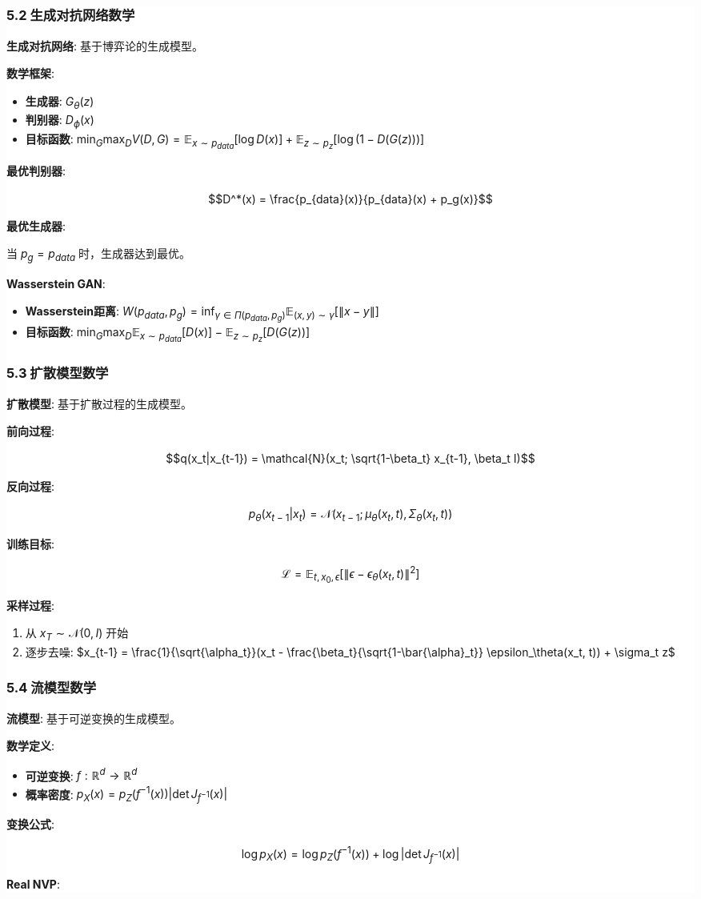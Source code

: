 ### 5.2 生成对抗网络数学

**生成对抗网络**: 基于博弈论的生成模型。

**数学框架**:

- **生成器**: $G_\theta(z)$
- **判别器**: $D_\phi(x)$
- **目标函数**: $\min_G \max_D V(D,G) = \mathbb{E}_{x \sim p_{data}}[\log D(x)] + \mathbb{E}_{z \sim p_z}[\log(1-D(G(z)))]$

**最优判别器**:

$$D^*(x) = \frac{p_{data}(x)}{p_{data}(x) + p_g(x)}$$

**最优生成器**:

当 $p_g = p_{data}$ 时，生成器达到最优。

**Wasserstein GAN**:

- **Wasserstein距离**: $W(p_{data}, p_g) = \inf_{\gamma \in \Pi(p_{data}, p_g)} \mathbb{E}_{(x,y) \sim \gamma}[\|x-y\|]$
- **目标函数**: $\min_G \max_D \mathbb{E}_{x \sim p_{data}}[D(x)] - \mathbb{E}_{z \sim p_z}[D(G(z))]$

### 5.3 扩散模型数学

**扩散模型**: 基于扩散过程的生成模型。

**前向过程**:

$$q(x_t|x_{t-1}) = \mathcal{N}(x_t; \sqrt{1-\beta_t} x_{t-1}, \beta_t I)$$

**反向过程**:

$$p_\theta(x_{t-1}|x_t) = \mathcal{N}(x_{t-1}; \mu_\theta(x_t, t), \Sigma_\theta(x_t, t))$$

**训练目标**:

$$\mathcal{L} = \mathbb{E}_{t,x_0,\epsilon}[\|\epsilon - \epsilon_\theta(x_t, t)\|^2]$$

**采样过程**:

1. 从 $x_T \sim \mathcal{N}(0, I)$ 开始
2. 逐步去噪: $x_{t-1} = \frac{1}{\sqrt{\alpha_t}}(x_t - \frac{\beta_t}{\sqrt{1-\bar{\alpha}_t}} \epsilon_\theta(x_t, t)) + \sigma_t z$

### 5.4 流模型数学

**流模型**: 基于可逆变换的生成模型。

**数学定义**:

- **可逆变换**: $f: \mathbb{R}^d \rightarrow \mathbb{R}^d$
- **概率密度**: $p_X(x) = p_Z(f^{-1}(x)) |\det J_{f^{-1}}(x)|$

**变换公式**:

$$\log p_X(x) = \log p_Z(f^{-1}(x)) + \log |\det J_{f^{-1}}(x)|$$

**Real NVP**:
